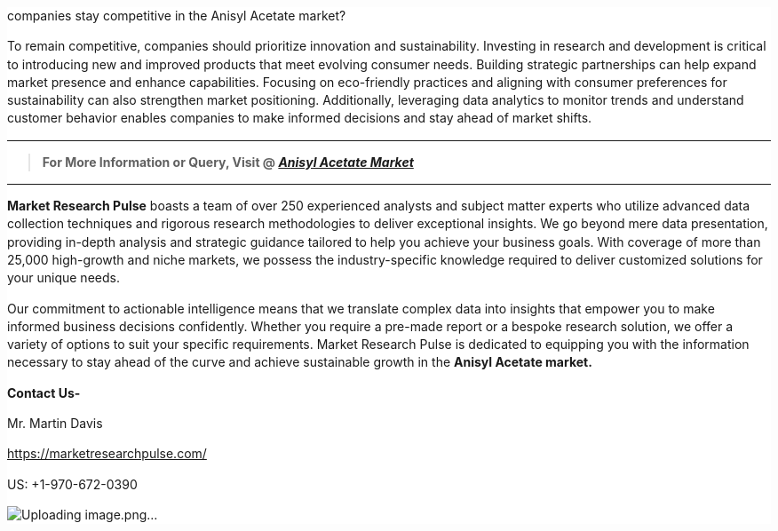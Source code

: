 companies stay competitive in the Anisyl Acetate market?</strong></p><p>To remain competitive, companies should prioritize innovation and sustainability. Investing in research and development is critical to introducing new and improved products that meet evolving consumer needs. Building strategic partnerships can help expand market presence and enhance capabilities. Focusing on eco-friendly practices and aligning with consumer preferences for sustainability can also strengthen market positioning. Additionally, leveraging data analytics to monitor trends and understand customer behavior enables companies to make informed decisions and stay ahead of market shifts.</p><hr /><blockquote><p><strong>For More Information or Query, Visit @&nbsp;<em><a href="https://marketresearchpulse.com/report/105200/anisyl-acetate-market?utm_source=Linkedin&utm_medium=0114">Anisyl Acetate Market</a></em></strong></p></blockquote><hr /><p><strong>Market Research Pulse</strong> boasts a team of over 250 experienced analysts and subject matter experts who utilize advanced data collection techniques and rigorous research methodologies to deliver exceptional insights. We go beyond mere data presentation, providing in-depth analysis and strategic guidance tailored to help you achieve your business goals. With coverage of more than 25,000 high-growth and niche markets, we possess the industry-specific knowledge required to deliver customized solutions for your unique needs.</p><p>Our commitment to actionable intelligence means that we translate complex data into insights that empower you to make informed business decisions confidently. Whether you require a pre-made report or a bespoke research solution, we offer a variety of options to suit your specific requirements. Market Research Pulse is dedicated to equipping you with the information necessary to stay ahead of the curve and achieve sustainable growth in the <strong>Anisyl Acetate market.</strong></p><p><strong>Contact Us-</strong></p><p>Mr. Martin Davis</p><p>https://marketresearchpulse.com/</p><p>US: +1-970-672-0390</p>
![Uploading image.png…]()
